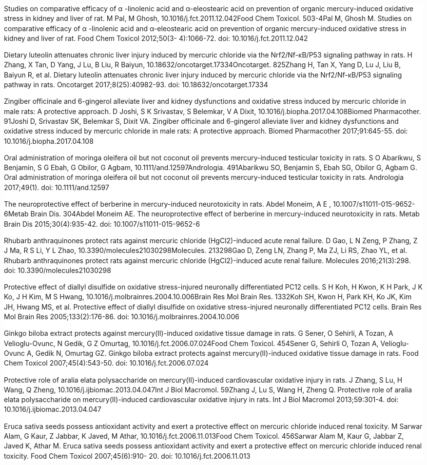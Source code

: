 Studies on comparative efficacy of α -linolenic acid and α-eleostearic acid on prevention of organic mercury-induced oxidative stress in kidney and liver of rat. M Pal, M Ghosh, 10.1016/j.fct.2011.12.042Food Chem Toxicol. 503-4Pal M, Ghosh M. Studies on comparative efficacy of α -linolenic acid and α-eleostearic acid on prevention of organic mercury-induced oxidative stress in kidney and liver of rat. Food Chem Toxicol 2012;50(3- 4):1066-72. doi: 10.1016/j.fct.2011.12.042

Dietary luteolin attenuates chronic liver injury induced by mercuric chloride via the Nrf2/Nf-κB/P53 signaling pathway in rats. H Zhang, X Tan, D Yang, J Lu, B Liu, R Baiyun, 10.18632/oncotarget.17334Oncotarget. 825Zhang H, Tan X, Yang D, Lu J, Liu B, Baiyun R, et al. Dietary luteolin attenuates chronic liver injury induced by mercuric chloride via the Nrf2/Nf-κB/P53 signaling pathway in rats. Oncotarget 2017;8(25):40982-93. doi: 10.18632/oncotarget.17334

Zingiber officinale and 6-gingerol alleviate liver and kidney dysfunctions and oxidative stress induced by mercuric chloride in male rats: A protective approach. D Joshi, S K Srivastav, S Belemkar, V A Dixit, 10.1016/j.biopha.2017.04.108Biomed Pharmacother. 91Joshi D, Srivastav SK, Belemkar S, Dixit VA. Zingiber officinale and 6-gingerol alleviate liver and kidney dysfunctions and oxidative stress induced by mercuric chloride in male rats: A protective approach. Biomed Pharmacother 2017;91:645-55. doi: 10.1016/j.biopha.2017.04.108

Oral administration of moringa oleifera oil but not coconut oil prevents mercury-induced testicular toxicity in rats. S O Abarikwu, S Benjamin, S G Ebah, G Obilor, G Agbam, 10.1111/and.12597Andrologia. 491Abarikwu SO, Benjamin S, Ebah SG, Obilor G, Agbam G. Oral administration of moringa oleifera oil but not coconut oil prevents mercury-induced testicular toxicity in rats. Andrologia 2017;49(1). doi: 10.1111/and.12597

The neuroprotective effect of berberine in mercury-induced neurotoxicity in rats. Abdel Moneim, A E , 10.1007/s11011-015-9652-6Metab Brain Dis. 304Abdel Moneim AE. The neuroprotective effect of berberine in mercury-induced neurotoxicity in rats. Metab Brain Dis 2015;30(4):935-42. doi: 10.1007/s11011-015-9652-6

Rhubarb anthraquinones protect rats against mercuric chloride (HgCl2)-induced acute renal failure. D Gao, L N Zeng, P Zhang, Z J Ma, R S Li, Y L Zhao, 10.3390/molecules21030298Molecules. 213298Gao D, Zeng LN, Zhang P, Ma ZJ, Li RS, Zhao YL, et al. Rhubarb anthraquinones protect rats against mercuric chloride (HgCl2)-induced acute renal failure. Molecules 2016;21(3):298. doi: 10.3390/molecules21030298

Protective effect of diallyl disulfide on oxidative stress-injured neuronally differentiated PC12 cells. S H Koh, H Kwon, K H Park, J K Ko, J H Kim, M S Hwang, 10.1016/j.molbrainres.2004.10.006Brain Res Mol Brain Res. 1332Koh SH, Kwon H, Park KH, Ko JK, Kim JH, Hwang MS, et al. Protective effect of diallyl disulfide on oxidative stress-injured neuronally differentiated PC12 cells. Brain Res Mol Brain Res 2005;133(2):176-86. doi: 10.1016/j.molbrainres.2004.10.006

Ginkgo biloba extract protects against mercury(II)-induced oxidative tissue damage in rats. G Sener, O Sehirli, A Tozan, A Velioglu-Ovunc, N Gedik, G Z Omurtag, 10.1016/j.fct.2006.07.024Food Chem Toxicol. 454Sener G, Sehirli O, Tozan A, Velioglu-Ovunc A, Gedik N, Omurtag GZ. Ginkgo biloba extract protects against mercury(II)-induced oxidative tissue damage in rats. Food Chem Toxicol 2007;45(4):543-50. doi: 10.1016/j.fct.2006.07.024

Protective role of aralia elata polysaccharide on mercury(II)-induced cardiovascular oxidative injury in rats. J Zhang, S Lu, H Wang, Q Zheng, 10.1016/j.ijbiomac.2013.04.047Int J Biol Macromol. 59Zhang J, Lu S, Wang H, Zheng Q. Protective role of aralia elata polysaccharide on mercury(II)-induced cardiovascular oxidative injury in rats. Int J Biol Macromol 2013;59:301-4. doi: 10.1016/j.ijbiomac.2013.04.047

Eruca sativa seeds possess antioxidant activity and exert a protective effect on mercuric chloride induced renal toxicity. M Sarwar Alam, G Kaur, Z Jabbar, K Javed, M Athar, 10.1016/j.fct.2006.11.013Food Chem Toxicol. 456Sarwar Alam M, Kaur G, Jabbar Z, Javed K, Athar M. Eruca sativa seeds possess antioxidant activity and exert a protective effect on mercuric chloride induced renal toxicity. Food Chem Toxicol 2007;45(6):910- 20. doi: 10.1016/j.fct.2006.11.013
